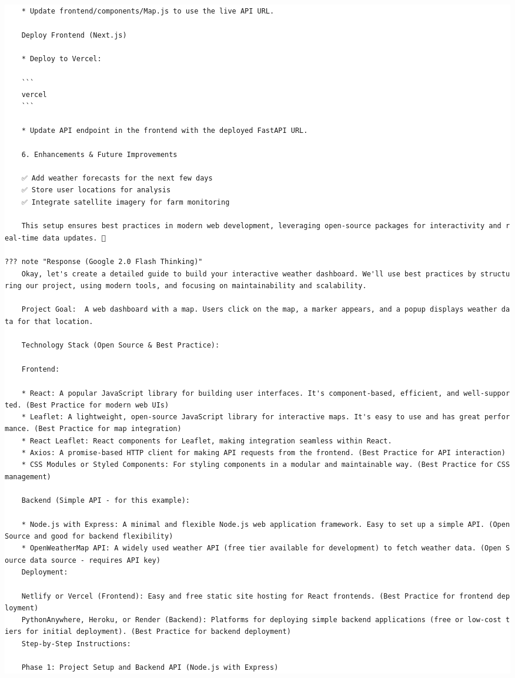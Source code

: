 
        * Update frontend/components/Map.js to use the live API URL.

        Deploy Frontend (Next.js)

        * Deploy to Vercel:
        
        ```
        vercel
        ```

        * Update API endpoint in the frontend with the deployed FastAPI URL.
        
        6. Enhancements & Future Improvements

        ✅ Add weather forecasts for the next few days
        ✅ Store user locations for analysis
        ✅ Integrate satellite imagery for farm monitoring

        This setup ensures best practices in modern web development, leveraging open-source packages for interactivity and real-time data updates. 🚀

    ??? note "Response (Google 2.0 Flash Thinking)"
        Okay, let's create a detailed guide to build your interactive weather dashboard. We'll use best practices by structuring our project, using modern tools, and focusing on maintainability and scalability.

        Project Goal:  A web dashboard with a map. Users click on the map, a marker appears, and a popup displays weather data for that location.

        Technology Stack (Open Source & Best Practice):

        Frontend:

        * React: A popular JavaScript library for building user interfaces. It's component-based, efficient, and well-supported. (Best Practice for modern web UIs)
        * Leaflet: A lightweight, open-source JavaScript library for interactive maps. It's easy to use and has great performance. (Best Practice for map integration)
        * React Leaflet: React components for Leaflet, making integration seamless within React.
        * Axios: A promise-based HTTP client for making API requests from the frontend. (Best Practice for API interaction)
        * CSS Modules or Styled Components: For styling components in a modular and maintainable way. (Best Practice for CSS management)
        
        Backend (Simple API - for this example):

        * Node.js with Express: A minimal and flexible Node.js web application framework. Easy to set up a simple API. (Open Source and good for backend flexibility)
        * OpenWeatherMap API: A widely used weather API (free tier available for development) to fetch weather data. (Open Source data source - requires API key)
        Deployment:

        Netlify or Vercel (Frontend): Easy and free static site hosting for React frontends. (Best Practice for frontend deployment)
        PythonAnywhere, Heroku, or Render (Backend): Platforms for deploying simple backend applications (free or low-cost tiers for initial deployment). (Best Practice for backend deployment)
        Step-by-Step Instructions:

        Phase 1: Project Setup and Backend API (Node.js with Express)
